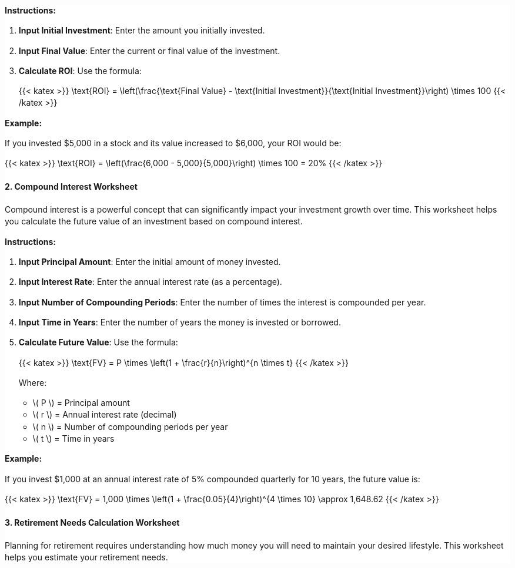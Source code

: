 **Instructions:**

1. **Input Initial Investment**: Enter the amount you initially invested.
2. **Input Final Value**: Enter the current or final value of the investment.
3. **Calculate ROI**: Use the formula:

   {{< katex >}}
   \text{ROI} = \left(\frac{\text{Final Value} - \text{Initial Investment}}{\text{Initial Investment}}\right) \times 100
   {{< /katex >}}

**Example:**

If you invested $5,000 in a stock and its value increased to $6,000, your ROI would be:

{{< katex >}}
\text{ROI} = \left(\frac{6,000 - 5,000}{5,000}\right) \times 100 = 20\%
{{< /katex >}}

#### 2. **Compound Interest Worksheet**

Compound interest is a powerful concept that can significantly impact your investment growth over time. This worksheet helps you calculate the future value of an investment based on compound interest.

**Instructions:**

1. **Input Principal Amount**: Enter the initial amount of money invested.
2. **Input Interest Rate**: Enter the annual interest rate (as a percentage).
3. **Input Number of Compounding Periods**: Enter the number of times the interest is compounded per year.
4. **Input Time in Years**: Enter the number of years the money is invested or borrowed.
5. **Calculate Future Value**: Use the formula:

   {{< katex >}}
   \text{FV} = P \times \left(1 + \frac{r}{n}\right)^{n \times t}
   {{< /katex >}}

   Where:
   - \\( P \\) = Principal amount
   - \\( r \\) = Annual interest rate (decimal)
   - \\( n \\) = Number of compounding periods per year
   - \\( t \\) = Time in years

**Example:**

If you invest $1,000 at an annual interest rate of 5% compounded quarterly for 10 years, the future value is:

{{< katex >}}
\text{FV} = 1,000 \times \left(1 + \frac{0.05}{4}\right)^{4 \times 10} \approx 1,648.62
{{< /katex >}}

#### 3. **Retirement Needs Calculation Worksheet**

Planning for retirement requires understanding how much money you will need to maintain your desired lifestyle. This worksheet helps you estimate your retirement needs.
